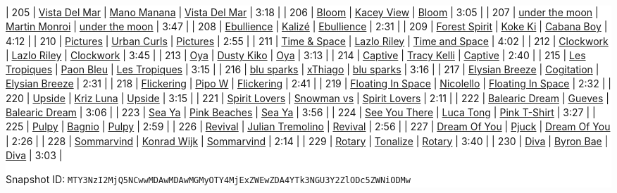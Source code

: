 | 205 | [Vista Del Mar](https://open.spotify.com/track/30WPOz4hvOElMMayVMnPyo) | [Mano Manana](https://open.spotify.com/artist/3g70CxwtUMFpp9T8GdhNTG) | [Vista Del Mar](https://open.spotify.com/album/2uXLOxgkD7kJq4gBnHt8nX) | 3:18 |
| 206 | [Bloom](https://open.spotify.com/track/4t487YqFwbxrqFziKX396O) | [Kacey View](https://open.spotify.com/artist/5V6YChLiAxyybNfGTpdXOi) | [Bloom](https://open.spotify.com/album/0mA04kcJvcmKdF2vmFBidO) | 3:05 |
| 207 | [under the moon](https://open.spotify.com/track/42pudwLPmQT4AnegS85Yz4) | [Martin Monroi](https://open.spotify.com/artist/4IB5E37eyDYzrP0nQPogaq) | [under the moon](https://open.spotify.com/album/7mIKs5agQHWqo9w5bnVSEN) | 3:47 |
| 208 | [Ebullience](https://open.spotify.com/track/5F9JKU4bZwtsWRs3R3kk1A) | [Kalizé](https://open.spotify.com/artist/1RucQs51dYwiXQbDKIpaKS) | [Ebullience](https://open.spotify.com/album/7c0CC4Tx5h6fem5482f4tE) | 2:31 |
| 209 | [Forest Spirit](https://open.spotify.com/track/3Y0InfIgRhpHbxFiAmPtkm) | [Koke Ki](https://open.spotify.com/artist/1PPu0ysYNA8rWJKXwQ0cGP) | [Cabana Boy](https://open.spotify.com/album/6LxrC3VnSgTtwuMl01LesL) | 4:12 |
| 210 | [Pictures](https://open.spotify.com/track/1rjsmzE5H51NhkH4W9Iwie) | [Urban Curls](https://open.spotify.com/artist/6cvuKU8oG3PqgwiJreZLfI) | [Pictures](https://open.spotify.com/album/4xgDVe0RqOtwegdGP21AFR) | 2:55 |
| 211 | [Time & Space](https://open.spotify.com/track/65PJ7AIFK8gAp1XxDYO1Hl) | [Lazlo Riley](https://open.spotify.com/artist/0SKJJiRiC2fxhAynpKlb1p) | [Time and Space](https://open.spotify.com/album/5RQA3FWGZs8f6S90umCeDA) | 4:02 |
| 212 | [Clockwork](https://open.spotify.com/track/2XaoehLFfuswYzdjfANE9J) | [Lazlo Riley](https://open.spotify.com/artist/0SKJJiRiC2fxhAynpKlb1p) | [Clockwork](https://open.spotify.com/album/3kfYpsAS78knrzUheZ0IIS) | 3:45 |
| 213 | [Oya](https://open.spotify.com/track/780oYps6HX9dd2Ri3owzs6) | [Dusty Kiko](https://open.spotify.com/artist/4i18oS8S6KAynyZ16L6TO1) | [Oya](https://open.spotify.com/album/3Mxth3OuHNMUePF10mE6sp) | 3:13 |
| 214 | [Captive](https://open.spotify.com/track/4XvGvqSRNM6eemk17RdHuL) | [Tracy Kelli](https://open.spotify.com/artist/2IfgKThwT8TgHMatgOze2v) | [Captive](https://open.spotify.com/album/581ZGUHLRkzzGH03MOnxVs) | 2:40 |
| 215 | [Les Tropiques](https://open.spotify.com/track/3HS8Wdsq0vMXTcRvGIJyWP) | [Paon Bleu](https://open.spotify.com/artist/4WYWCaNbo0tE3g7D3CEjzZ) | [Les Tropiques](https://open.spotify.com/album/16wfDEqgKJeekVGo4LYJ86) | 3:15 |
| 216 | [blu sparks](https://open.spotify.com/track/5RwVk97sKysWUoyBXbbRno) | [xThiago](https://open.spotify.com/artist/7nq1gvw8Yv2vVFlmGJ2fqd) | [blu sparks](https://open.spotify.com/album/3G91aiN6UnIHlSKU7Co8ij) | 3:16 |
| 217 | [Elysian Breeze](https://open.spotify.com/track/0XmKh6wAF5RGyBTB9R1lTM) | [Cogitation](https://open.spotify.com/artist/03cw3islnFkglHBqaVuDMq) | [Elysian Breeze](https://open.spotify.com/album/1mxEZKsPn8dzvzIcK1wgO1) | 2:31 |
| 218 | [Flickering](https://open.spotify.com/track/4VEUWkLdvL5TBDR4nHvorp) | [Pipo W](https://open.spotify.com/artist/6ZNEs0261UezCJ2TG0G0x0) | [Flickering](https://open.spotify.com/album/6WrJfmSsT3SkOajiVX54Ym) | 2:41 |
| 219 | [Floating In Space](https://open.spotify.com/track/4iUX9qCWkcwLkZCH8AFzCc) | [Nicolello](https://open.spotify.com/artist/7IWbQLZ91NbHT6EiaF5l9V) | [Floating In Space](https://open.spotify.com/album/1bMdQiOFa3WLbiRmfO5GTb) | 2:32 |
| 220 | [Upside](https://open.spotify.com/track/3xqjgRw2hmbNX3MlKiAmV0) | [Kriz Luna](https://open.spotify.com/artist/4J2cbs2Cl60uWpSxcpnrjV) | [Upside](https://open.spotify.com/album/40f0AIYOvhhmdsQbr6EH2z) | 3:15 |
| 221 | [Spirit Lovers](https://open.spotify.com/track/2TEI2zNtxUL2XOrIZP9Lil) | [Snowman vs](https://open.spotify.com/artist/0YPrHloQKCZTqyxG4fFAuv) | [Spirit Lovers](https://open.spotify.com/album/6P9OnTlNLSvIlHHyDMRrkn) | 2:11 |
| 222 | [Balearic Dream](https://open.spotify.com/track/5Xx03K2zK7onRYOVtWWoM8) | [Gueves](https://open.spotify.com/artist/5Rhg378B8w4Kg0dKNR3cNO) | [Balearic Dream](https://open.spotify.com/album/3aOciSEOGtMXtMoLD6SL84) | 3:06 |
| 223 | [Sea Ya](https://open.spotify.com/track/4eftVZJINpVQjJPF2cEBaL) | [Pink Beaches](https://open.spotify.com/artist/4BD1682O6X6qea7XWlo6tq) | [Sea Ya](https://open.spotify.com/album/7j0QI0It6JlIO7JUqGYMj8) | 3:56 |
| 224 | [See You There](https://open.spotify.com/track/7DxiU42tkffSP0eXVDWvks) | [Luca Tong](https://open.spotify.com/artist/78nTrXqznv6NYSjGy1dLfl) | [Pink T\-Shirt](https://open.spotify.com/album/3V9EAFoBD2wHdj18E320lQ) | 3:27 |
| 225 | [Pulpy](https://open.spotify.com/track/6u2YnsX4gu01IE3gbFHccy) | [Bagnio](https://open.spotify.com/artist/4ILDYx71BU6WiKLptF6IJQ) | [Pulpy](https://open.spotify.com/album/58cWXVfZBTZ6cDos212ZhN) | 2:59 |
| 226 | [Revival](https://open.spotify.com/track/4HS5hXkEL1rOdTQ3WG2LiR) | [Julian Tremolino](https://open.spotify.com/artist/5o5JIIWm9kQ1kCknZrw84F) | [Revival](https://open.spotify.com/album/1CyUxm0fFU994FDj32HJHj) | 2:56 |
| 227 | [Dream Of You](https://open.spotify.com/track/0gmFwY4Oa0oBDu8OWTJ9gA) | [Pjuck](https://open.spotify.com/artist/4y7TV9mGqoi2fHB1RLhqZm) | [Dream Of You](https://open.spotify.com/album/261Z2xiEZ3qCBqmEVOA5ok) | 2:26 |
| 228 | [Sommarvind](https://open.spotify.com/track/6ujiFW9V5Q3eRIhA8nYbqf) | [Konrad Wijk](https://open.spotify.com/artist/7bGBkxzCyn9FMjY2g1LMp2) | [Sommarvind](https://open.spotify.com/album/5q8bT1e9p1I33DsBu0hzCI) | 2:14 |
| 229 | [Rotary](https://open.spotify.com/track/4VIR3YOwgtTMRg70zCVpJV) | [Tonalize](https://open.spotify.com/artist/3wF1K5F8RQSOeWtYkMjySH) | [Rotary](https://open.spotify.com/album/1K2WTHESLtZG8OC4vFpmQg) | 3:40 |
| 230 | [Diva](https://open.spotify.com/track/6ffcqnhcbP67tUlMfXcQk4) | [Byron Bae](https://open.spotify.com/artist/2FGtJl09hWM44jumXqs9rr) | [Diva](https://open.spotify.com/album/3U7JoibCsgn6TygPO1t0wt) | 3:03 |

Snapshot ID: `MTY3NzI2MjQ5NCwwMDAwMDAwMGMyOTY4MjExZWEwZDA4YTk3NGU3Y2ZlODc5ZWNiODMw`
